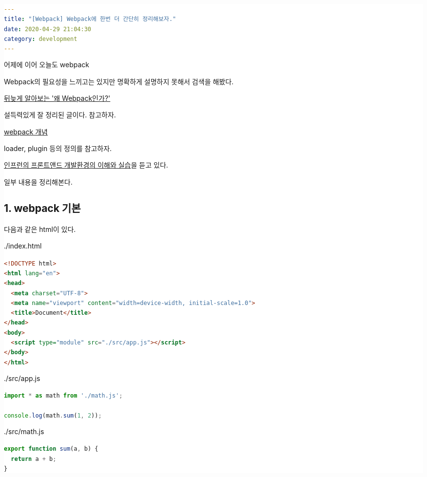 ```yaml
---
title: "[Webpack] Webpack에 한번 더 간단히 정리해보자."
date: 2020-04-29 21:04:30
category: development
---
```


어제에 이어 오늘도 webpack

Webpack의 필요성을 느끼고는 있지만 명확하게 설명하지 못해서 검색을 해봤다.

[뒤늦게 알아보는 '왜 Webpack인가?'](https://dev.zzoman.com/2017/09/04/why-do-you-need-to-learn-about-webpack/)

설득력있게 잘 정리된 글이다. 참고하자.

[webpack 개념](https://beomy.tistory.com/41)

loader, plugin 등의 정의를 참고하자.

[인프런의 프론트앤드 개발환경의 이해와 실습](https://www.inflearn.com/course/%ED%94%84%EB%A1%A0%ED%8A%B8%EC%97%94%EB%93%9C-%EA%B0%9C%EB%B0%9C%ED%99%98%EA%B2%BD/dashboard)을 듣고 있다.

일부 내용을 정리해본다.

## 1. webpack 기본

다음과 같은 html이 있다.

./index.html

```html
<!DOCTYPE html>
<html lang="en">
<head>
  <meta charset="UTF-8">
  <meta name="viewport" content="width=device-width, initial-scale=1.0">
  <title>Document</title>
</head>
<body>
  <script type="module" src="./src/app.js"></script>
</body>
</html>
```

./src/app.js

```js
import * as math from './math.js';

console.log(math.sum(1, 2));
```

./src/math.js

```js
export function sum(a, b) {
  return a + b;
}
```
